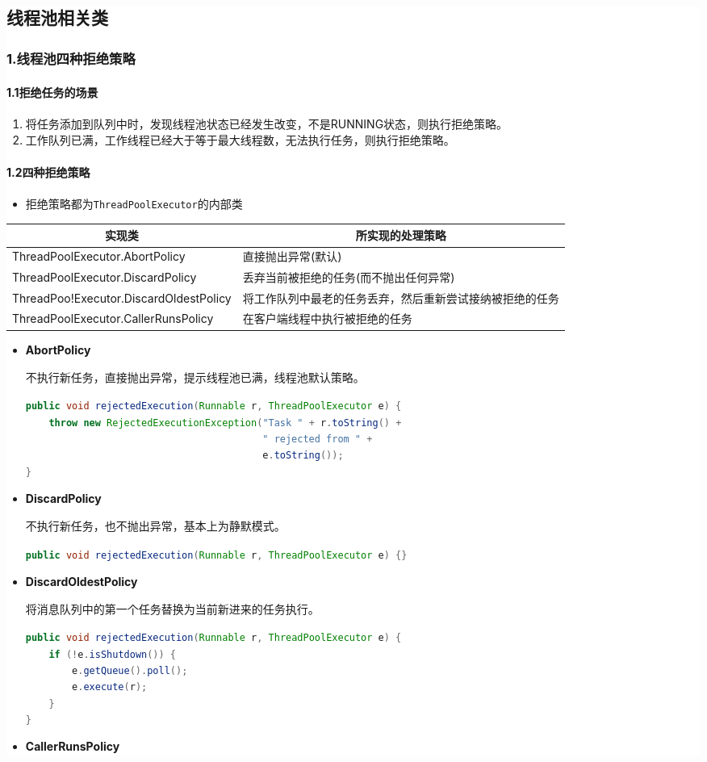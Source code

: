 ## 线程池相关类

### 1.线程池四种拒绝策略

#### 1.1拒绝任务的场景

1. 将任务添加到队列中时，发现线程池状态已经发生改变，不是RUNNING状态，则执行拒绝策略。
2. 工作队列已满，工作线程已经大于等于最大线程数，无法执行任务，则执行拒绝策略。

#### 1.2四种拒绝策略

- 拒绝策略都为`ThreadPoolExecutor`的内部类

| 实现类                                 | 所实现的处理策略                                         |
| -------------------------------------- | -------------------------------------------------------- |
| ThreadPoolExecutor.AbortPolicy         | 直接抛出异常(默认)                                       |
| ThreadPoolExecutor.DiscardPolicy       | 丢弃当前被拒绝的任务(而不抛出任何异常)                   |
| ThreadPoo!Executor.DiscardOldestPolicy | 将工作队列中最老的任务丢弃，然后重新尝试接纳被拒绝的任务 |
| ThreadPoolExecutor.CallerRunsPolicy    | 在客户端线程中执行被拒绝的任务                           |

- **AbortPolicy**

  不执行新任务，直接抛出异常，提示线程池已满，线程池默认策略。

  ```java
  public void rejectedExecution(Runnable r, ThreadPoolExecutor e) {
      throw new RejectedExecutionException("Task " + r.toString() +
                                           " rejected from " +
                                           e.toString());
  }
  ```

- **DiscardPolicy**

   不执行新任务，也不抛出异常，基本上为静默模式。 

  ```java
  public void rejectedExecution(Runnable r, ThreadPoolExecutor e) {}
  ```

- **DiscardOldestPolicy**

   将消息队列中的第一个任务替换为当前新进来的任务执行。

  ```java
  public void rejectedExecution(Runnable r, ThreadPoolExecutor e) {
      if (!e.isShutdown()) {
          e.getQueue().poll();
          e.execute(r);
      }
  }
  ```

- **CallerRunsPolicy**
